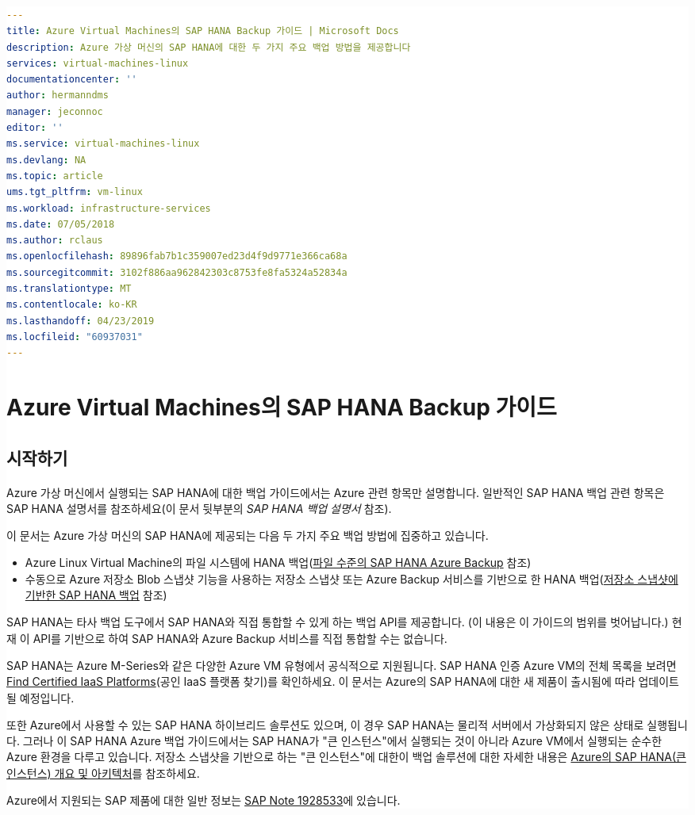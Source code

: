 ```yaml
---
title: Azure Virtual Machines의 SAP HANA Backup 가이드 | Microsoft Docs
description: Azure 가상 머신의 SAP HANA에 대한 두 가지 주요 백업 방법을 제공합니다
services: virtual-machines-linux
documentationcenter: ''
author: hermanndms
manager: jeconnoc
editor: ''
ms.service: virtual-machines-linux
ms.devlang: NA
ms.topic: article
ums.tgt_pltfrm: vm-linux
ms.workload: infrastructure-services
ms.date: 07/05/2018
ms.author: rclaus
ms.openlocfilehash: 89896fab7b1c359007ed23d4f9d9771e366ca68a
ms.sourcegitcommit: 3102f886aa962842303c8753fe8fa5324a52834a
ms.translationtype: MT
ms.contentlocale: ko-KR
ms.lasthandoff: 04/23/2019
ms.locfileid: "60937031"
---
```

# <a name="backup-guide-for-sap-hana-on-azure-virtual-machines"></a>Azure Virtual Machines의 SAP HANA Backup 가이드

## <a name="getting-started"></a>시작하기

Azure 가상 머신에서 실행되는 SAP HANA에 대한 백업 가이드에서는 Azure 관련 항목만 설명합니다. 일반적인 SAP HANA 백업 관련 항목은 SAP HANA 설명서를 참조하세요(이 문서 뒷부분의 _SAP HANA 백업 설명서_ 참조).

이 문서는 Azure 가상 머신의 SAP HANA에 제공되는 다음 두 가지 주요 백업 방법에 집중하고 있습니다.

- Azure Linux Virtual Machine의 파일 시스템에 HANA 백업([파일 수준의 SAP HANA Azure Backup](sap-hana-backup-file-level.md) 참조)
- 수동으로 Azure 저장소 Blob 스냅샷 기능을 사용하는 저장소 스냅샷 또는 Azure Backup 서비스를 기반으로 한 HANA 백업([저장소 스냅샷에 기반한 SAP HANA 백업](sap-hana-backup-storage-snapshots.md) 참조)

SAP HANA는 타사 백업 도구에서 SAP HANA와 직접 통합할 수 있게 하는 백업 API를 제공합니다. (이 내용은 이 가이드의 범위를 벗어납니다.) 현재 이 API를 기반으로 하여 SAP HANA와 Azure Backup 서비스를 직접 통합할 수는 없습니다.

SAP HANA는 Azure M-Series와 같은 다양한 Azure VM 유형에서 공식적으로 지원됩니다. SAP HANA 인증 Azure VM의 전체 목록을 보려면 [Find Certified IaaS Platforms](https://www.sap.com/dmc/exp/2014-09-02-hana-hardware/enEN/iaas.html#categories=Microsoft%20Azure)(공인 IaaS 플랫폼 찾기)를 확인하세요. 이 문서는 Azure의 SAP HANA에 대한 새 제품이 출시됨에 따라 업데이트될 예정입니다.

또한 Azure에서 사용할 수 있는 SAP HANA 하이브리드 솔루션도 있으며, 이 경우 SAP HANA는 물리적 서버에서 가상화되지 않은 상태로 실행됩니다. 그러나 이 SAP HANA Azure 백업 가이드에서는 SAP HANA가 &quot;큰 인스턴스&quot;에서 실행되는 것이 아니라 Azure VM에서 실행되는 순수한 Azure 환경을 다루고 있습니다. 저장소 스냅샷을 기반으로 하는 &quot;큰 인스턴스&quot;에 대한이 백업 솔루션에 대한 자세한 내용은 [Azure의 SAP HANA(큰 인스턴스) 개요 및 아키텍처](hana-overview-architecture.md)를 참조하세요.

Azure에서 지원되는 SAP 제품에 대한 일반 정보는 [SAP Note 1928533](https://launchpad.support.sap.com/#/notes/1928533)에 있습니다.
